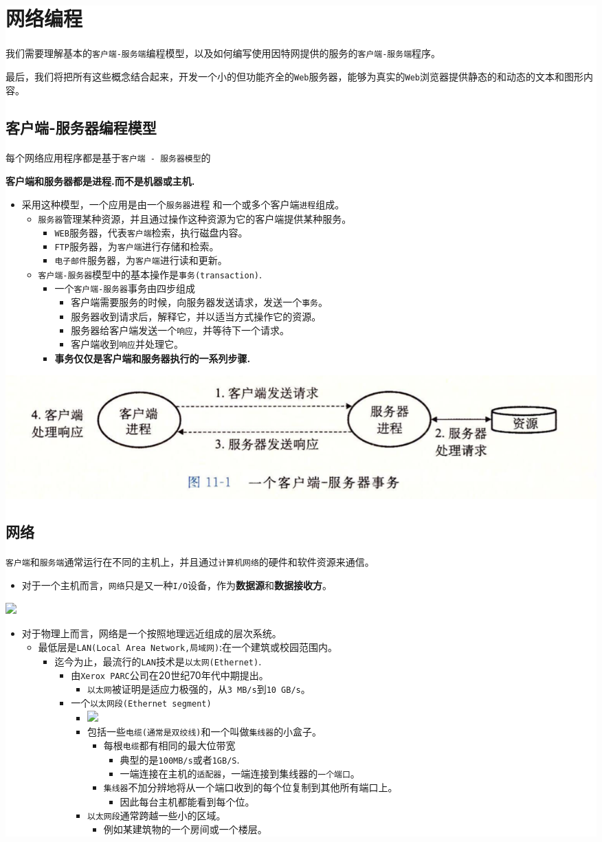 # 网络编程

我们需要理解基本的`客户端-服务端`编程模型，以及如何编写使用因特网提供的服务的`客户端-服务端`程序。

最后，我们将把所有这些概念结合起来，开发一个小的但功能齐全的`Web`服务器，能够为真实的`Web`浏览器提供静态的和动态的文本和图形内容。

## 客户端-服务器编程模型

每个网络应用程序都是基于`客户端 - 服务器模型`的

**客户端和服务器都是进程.而不是机器或主机.**

* 采用这种模型，一个应用是由一个`服务器`进程 和一个或多个客户端`进程`组成。
  * `服务器`管理某种资源，并且通过操作这种资源为它的客户端提供某种服务。
    * `WEB`服务器，代表`客户端`检索，执行磁盘内容。
    * `FTP`服务器，为`客户端`进行存储和检索。
    * `电子邮件`服务器，为`客户端`进行读和更新。
  * `客户端-服务器`模型中的基本操作是`事务(transaction)`.
    * 一个`客户端-服务器`事务由四步组成
      * 客户端需要服务的时候，向服务器发送请求，发送一个`事务`。
      * 服务器收到请求后，解释它，并以适当方式操作它的资源。
      * 服务器给客户端发送一个`响应`，并等待下一个请求。
      * 客户端收到`响应`并处理它。
    * **事务仅仅是客户端和服务器执行的一系列步骤.**

![](.gitbook/assets/ping-mu-kuai-zhao-20190925-xia-wu-8.03.20.png)

## 网络

`客户端`和`服务端`通常运行在不同的主机上，并且通过`计算机网络`的硬件和软件资源来通信。

* 对于一个主机而言，`网络`只是又一种`I/O`设备，作为**数据源**和**数据接收方**。

![](http://i.imgur.com/UWEx308.png)

* 对于物理上而言，网络是一个按照地理远近组成的层次系统。
  * 最低层是`LAN(Local Area Network,局域网)`:在一个建筑或校园范围内。
    * 迄今为止，最流行的`LAN`技术是`以太网(Ethernet)`.
      * 由`Xerox PARC`公司在20世纪70年代中期提出。
        * `以太网`被证明是适应力极强的，从`3 MB/s`到`10 GB/s`。
      * 一个`以太网段(Ethernet segment)`
        * ![](http://i.imgur.com/P4ZTZdh.png)
        * 包括一些`电缆(通常是双绞线)`和一个叫做`集线器`的小盒子。
          * 每根`电缆`都有相同的最大位带宽
            * 典型的是`100MB/s`或者`1GB/S`.
            * 一端连接在主机的`适配器`，一端连接到集线器的`一个端口`。
          * `集线器`不加分辨地将从一个端口收到的每个位复制到其他所有端口上。
            * 因此每台主机都能看到每个位。
        * `以太网段`通常跨越一些小的区域。
          * 例如某建筑物的一个房间或一个楼层。

